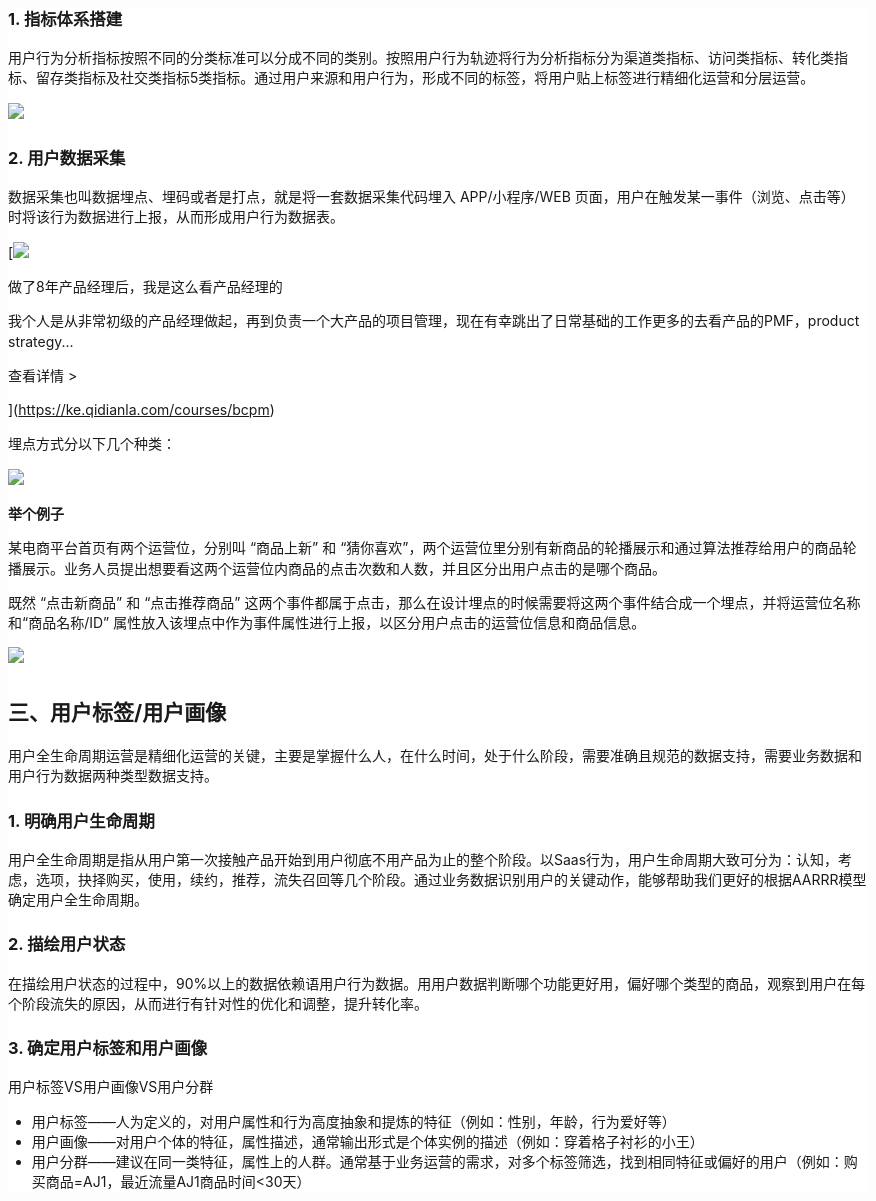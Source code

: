 ### 1\. 指标体系搭建

用户行为分析指标按照不同的分类标准可以分成不同的类别。按照用户行为轨迹将行为分析指标分为渠道类指标、访问类指标、转化类指标、留存类指标及社交类指标5类指标。通过用户来源和用户行为，形成不同的标签，将用户贴上标签进行精细化运营和分层运营。

![](https://image.woshipm.com/2024/11/11/3f7b0088-a008-11ef-baf4-00163e0b5ff3.png)

### 2\. 用户数据采集

数据采集也叫数据埋点、埋码或者是打点，就是将一套数据采集代码埋入 APP/小程序/WEB 页面，用户在触发某一事件（浏览、点击等）时将该行为数据进行上报，从而形成用户行为数据表。

[![](https://image.woshipm.com/2023/08/02/bf59b8ba-30e4-11ee-88e7-00163e0b5ff3.png)

做了8年产品经理后，我是这么看产品经理的

我个人是从非常初级的产品经理做起，再到负责一个大产品的项目管理，现在有幸跳出了日常基础的工作更多的去看产品的PMF，product strategy...

查看详情 >

](https://ke.qidianla.com/courses/bcpm)

埋点方式分以下几个种类：

![](https://image.woshipm.com/2024/11/11/680b7d50-a000-11ef-8c74-00163e0b5ff3.png)

**举个例子**

某电商平台首页有两个运营位，分别叫 “商品上新” 和 “猜你喜欢”，两个运营位里分别有新商品的轮播展示和通过算法推荐给用户的商品轮播展示。业务人员提出想要看这两个运营位内商品的点击次数和人数，并且区分出用户点击的是哪个商品。

既然 “点击新商品” 和 “点击推荐商品” 这两个事件都属于点击，那么在设计埋点的时候需要将这两个事件结合成一个埋点，并将运营位名称和“商品名称/ID” 属性放入该埋点中作为事件属性进行上报，以区分用户点击的运营位信息和商品信息。

![](https://image.woshipm.com/2024/11/11/f1037ff4-a000-11ef-84c2-00163e0b5ff3.png)

## 三、用户标签/用户画像

用户全生命周期运营是精细化运营的关键，主要是掌握什么人，在什么时间，处于什么阶段，需要准确且规范的数据支持，需要业务数据和用户行为数据两种类型数据支持。

### 1\. 明确用户生命周期

用户全生命周期是指从用户第一次接触产品开始到用户彻底不用产品为止的整个阶段。以Saas行为，用户生命周期大致可分为：认知，考虑，选项，抉择购买，使用，续约，推荐，流失召回等几个阶段。通过业务数据识别用户的关键动作，能够帮助我们更好的根据AARRR模型确定用户全生命周期。

### 2\. 描绘用户状态

在描绘用户状态的过程中，90%以上的数据依赖语用户行为数据。用用户数据判断哪个功能更好用，偏好哪个类型的商品，观察到用户在每个阶段流失的原因，从而进行有针对性的优化和调整，提升转化率。

### 3\. 确定用户标签和用户画像

用户标签VS用户画像VS用户分群

*   用户标签——人为定义的，对用户属性和行为高度抽象和提炼的特征（例如：性别，年龄，行为爱好等）
*   用户画像——对用户个体的特征，属性描述，通常输出形式是个体实例的描述（例如：穿着格子衬衫的小王）
*   用户分群——建议在同一类特征，属性上的人群。通常基于业务运营的需求，对多个标签筛选，找到相同特征或偏好的用户（例如：购买商品=AJ1，最近流量AJ1商品时间<30天）
